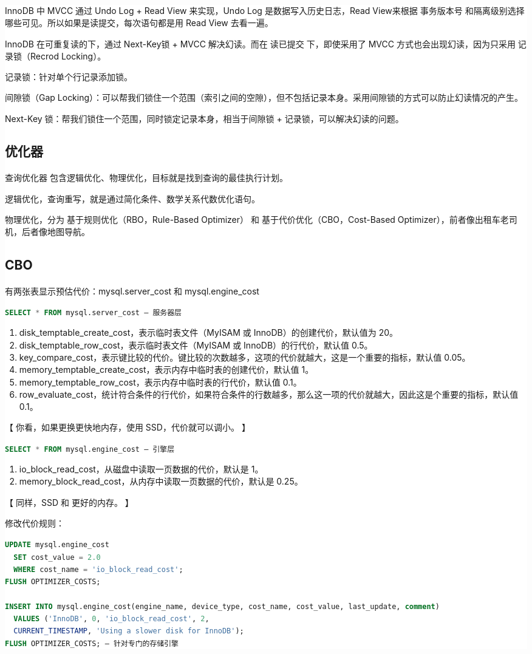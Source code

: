 InnoDB 中 MVCC 通过 Undo Log + Read View 来实现，Undo Log 是数据写入历史日志，Read View来根据 事务版本号 和隔离级别选择哪些可见。所以如果是读提交，每次语句都是用 Read View 去看一遍。

InnoDB 在可重复读的下，通过 Next-Key锁 + MVCC 解决幻读。而在 读已提交 下，即使采用了 MVCC 方式也会出现幻读，因为只采用 记录锁（Recrod Locking）。

记录锁：针对单个行记录添加锁。

间隙锁（Gap Locking）：可以帮我们锁住一个范围（索引之间的空隙），但不包括记录本身。采用间隙锁的方式可以防止幻读情况的产生。

Next-Key 锁：帮我们锁住一个范围，同时锁定记录本身，相当于间隙锁 + 记录锁，可以解决幻读的问题。

## 优化器

查询优化器 包含逻辑优化、物理优化，目标就是找到查询的最佳执行计划。

逻辑优化，查询重写，就是通过简化条件、数学关系代数优化语句。

物理优化，分为 基于规则优化（RBO，Rule-Based Optimizer） 和 基于代价优化（CBO，Cost-Based Optimizer），前者像出租车老司机，后者像地图导航。

## CBO

有两张表显示预估代价：mysql.server_cost 和 mysql.engine_cost

```sql
SELECT * FROM mysql.server_cost — 服务器层
```

1. disk_temptable_create_cost，表示临时表文件（MyISAM 或 InnoDB）的创建代价，默认值为 20。
2. disk_temptable_row_cost，表示临时表文件（MyISAM 或 InnoDB）的行代价，默认值 0.5。
3. key_compare_cost，表示键比较的代价。键比较的次数越多，这项的代价就越大，这是一个重要的指标，默认值 0.05。
4. memory_temptable_create_cost，表示内存中临时表的创建代价，默认值 1。
5. memory_temptable_row_cost，表示内存中临时表的行代价，默认值 0.1。
6. row_evaluate_cost，统计符合条件的行代价，如果符合条件的行数越多，那么这一项的代价就越大，因此这是个重要的指标，默认值 0.1。

【 你看，如果更换更快地内存，使用 SSD，代价就可以调小。 】

```sql
SELECT * FROM mysql.engine_cost — 引擎层
```

1. io_block_read_cost，从磁盘中读取一页数据的代价，默认是 1。
2. memory_block_read_cost，从内存中读取一页数据的代价，默认是 0.25。

【 同样，SSD 和 更好的内存。 】

修改代价规则：

```sql
UPDATE mysql.engine_cost
  SET cost_value = 2.0
  WHERE cost_name = 'io_block_read_cost';
FLUSH OPTIMIZER_COSTS;

INSERT INTO mysql.engine_cost(engine_name, device_type, cost_name, cost_value, last_update, comment)
  VALUES ('InnoDB', 0, 'io_block_read_cost', 2,
  CURRENT_TIMESTAMP, 'Using a slower disk for InnoDB');
FLUSH OPTIMIZER_COSTS; — 针对专门的存储引擎
```
